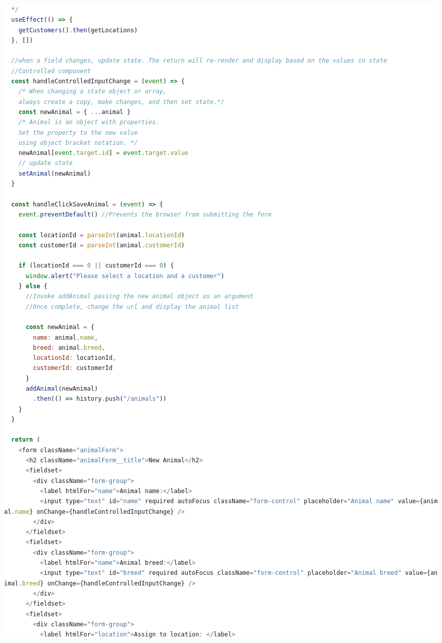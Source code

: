 ```js
  */
  useEffect(() => {
    getCustomers().then(getLocations)
  }, [])

  //when a field changes, update state. The return will re-render and display based on the values in state
  //Controlled component
  const handleControlledInputChange = (event) => {
    /* When changing a state object or array,
    always create a copy, make changes, and then set state.*/
    const newAnimal = { ...animal }
    /* Animal is an object with properties.
    Set the property to the new value
    using object bracket notation. */
    newAnimal[event.target.id] = event.target.value
    // update state
    setAnimal(newAnimal)
  }

  const handleClickSaveAnimal = (event) => {
    event.preventDefault() //Prevents the browser from submitting the form

    const locationId = parseInt(animal.locationId)
    const customerId = parseInt(animal.customerId)

    if (locationId === 0 || customerId === 0) {
      window.alert("Please select a location and a customer")
    } else {
      //Invoke addAnimal passing the new animal object as an argument
      //Once complete, change the url and display the animal list

      const newAnimal = {
        name: animal.name,
        breed: animal.breed,
        locationId: locationId,
        customerId: customerId
      }
      addAnimal(newAnimal)
        .then(() => history.push("/animals"))
    }
  }

  return (
    <form className="animalForm">
      <h2 className="animalForm__title">New Animal</h2>
      <fieldset>
        <div className="form-group">
          <label htmlFor="name">Animal name:</label>
          <input type="text" id="name" required autoFocus className="form-control" placeholder="Animal name" value={animal.name} onChange={handleControlledInputChange} />
        </div>
      </fieldset>
      <fieldset>
        <div className="form-group">
          <label htmlFor="name">Animal breed:</label>
          <input type="text" id="breed" required autoFocus className="form-control" placeholder="Animal breed" value={animal.breed} onChange={handleControlledInputChange} />
        </div>
      </fieldset>
      <fieldset>
        <div className="form-group">
          <label htmlFor="location">Assign to location: </label>
```